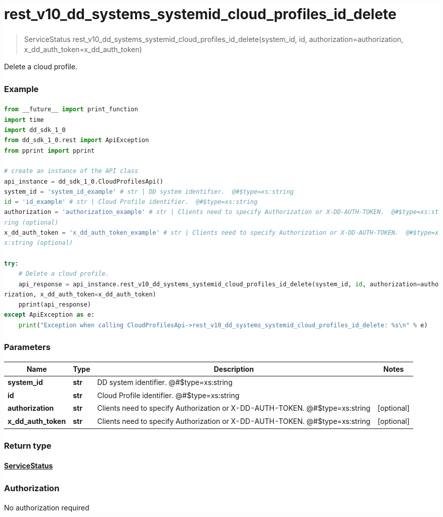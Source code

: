 # **rest_v10_dd_systems_systemid_cloud_profiles_id_delete**
> ServiceStatus rest_v10_dd_systems_systemid_cloud_profiles_id_delete(system_id, id, authorization=authorization, x_dd_auth_token=x_dd_auth_token)

Delete a cloud profile.

### Example
```python
from __future__ import print_function
import time
import dd_sdk_1_0
from dd_sdk_1_0.rest import ApiException
from pprint import pprint

# create an instance of the API class
api_instance = dd_sdk_1_0.CloudProfilesApi()
system_id = 'system_id_example' # str | DD system identifier.  @#$type=xs:string
id = 'id_example' # str | Cloud Profile identifier.  @#$type=xs:string
authorization = 'authorization_example' # str | Clients need to specify Authorization or X-DD-AUTH-TOKEN.  @#$type=xs:string (optional)
x_dd_auth_token = 'x_dd_auth_token_example' # str | Clients need to specify Authorization or X-DD-AUTH-TOKEN.  @#$type=xs:string (optional)

try:
    # Delete a cloud profile.
    api_response = api_instance.rest_v10_dd_systems_systemid_cloud_profiles_id_delete(system_id, id, authorization=authorization, x_dd_auth_token=x_dd_auth_token)
    pprint(api_response)
except ApiException as e:
    print("Exception when calling CloudProfilesApi->rest_v10_dd_systems_systemid_cloud_profiles_id_delete: %s\n" % e)
```

### Parameters

Name | Type | Description  | Notes
------------- | ------------- | ------------- | -------------
 **system_id** | **str**| DD system identifier.  @#$type&#x3D;xs:string | 
 **id** | **str**| Cloud Profile identifier.  @#$type&#x3D;xs:string | 
 **authorization** | **str**| Clients need to specify Authorization or X-DD-AUTH-TOKEN.  @#$type&#x3D;xs:string | [optional] 
 **x_dd_auth_token** | **str**| Clients need to specify Authorization or X-DD-AUTH-TOKEN.  @#$type&#x3D;xs:string | [optional] 

### Return type

[**ServiceStatus**](ServiceStatus.md)

### Authorization

No authorization required
